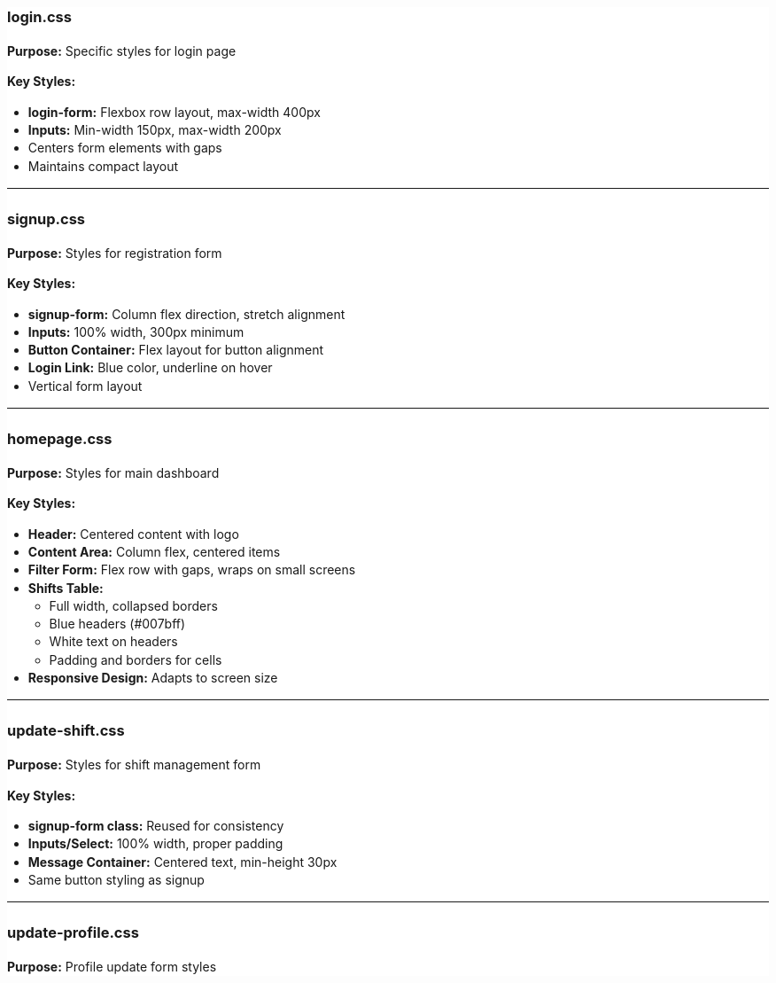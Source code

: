 
### login.css
**Purpose:** Specific styles for login page

**Key Styles:**
- **login-form:** Flexbox row layout, max-width 400px
- **Inputs:** Min-width 150px, max-width 200px
- Centers form elements with gaps
- Maintains compact layout

---

### signup.css
**Purpose:** Styles for registration form

**Key Styles:**
- **signup-form:** Column flex direction, stretch alignment
- **Inputs:** 100% width, 300px minimum
- **Button Container:** Flex layout for button alignment
- **Login Link:** Blue color, underline on hover
- Vertical form layout

---

### homepage.css
**Purpose:** Styles for main dashboard

**Key Styles:**
- **Header:** Centered content with logo
- **Content Area:** Column flex, centered items
- **Filter Form:** Flex row with gaps, wraps on small screens
- **Shifts Table:**
  - Full width, collapsed borders
  - Blue headers (#007bff)
  - White text on headers
  - Padding and borders for cells
- **Responsive Design:** Adapts to screen size

---

### update-shift.css
**Purpose:** Styles for shift management form

**Key Styles:**
- **signup-form class:** Reused for consistency
- **Inputs/Select:** 100% width, proper padding
- **Message Container:** Centered text, min-height 30px
- Same button styling as signup

---

### update-profile.css
**Purpose:** Profile update form styles
